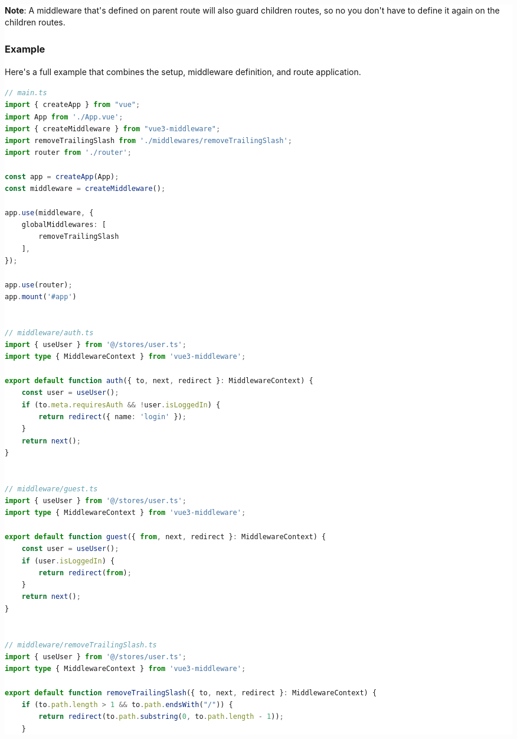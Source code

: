 ```ts
```

**Note**: A middleware that's defined on parent route will also guard children routes, so no you don't have to define it again on the children routes.

### Example

Here's a full example that combines the setup, middleware definition, and route application.

```ts
// main.ts
import { createApp } from "vue";
import App from './App.vue';
import { createMiddleware } from "vue3-middleware";
import removeTrailingSlash from './middlewares/removeTrailingSlash';
import router from './router';

const app = createApp(App);
const middleware = createMiddleware();

app.use(middleware, {
    globalMiddlewares: [
        removeTrailingSlash
    ],
});

app.use(router);
app.mount('#app')


// middleware/auth.ts
import { useUser } from '@/stores/user.ts';
import type { MiddlewareContext } from 'vue3-middleware';

export default function auth({ to, next, redirect }: MiddlewareContext) {
    const user = useUser();
    if (to.meta.requiresAuth && !user.isLoggedIn) {
        return redirect({ name: 'login' });
    } 
    return next();
}


// middleware/guest.ts
import { useUser } from '@/stores/user.ts';
import type { MiddlewareContext } from 'vue3-middleware';

export default function guest({ from, next, redirect }: MiddlewareContext) {
    const user = useUser();
    if (user.isLoggedIn) {
        return redirect(from);
    } 
    return next();
}


// middleware/removeTrailingSlash.ts
import { useUser } from '@/stores/user.ts';
import type { MiddlewareContext } from 'vue3-middleware';

export default function removeTrailingSlash({ to, next, redirect }: MiddlewareContext) {
    if (to.path.length > 1 && to.path.endsWith("/")) {
        return redirect(to.path.substring(0, to.path.length - 1));
    }
```
